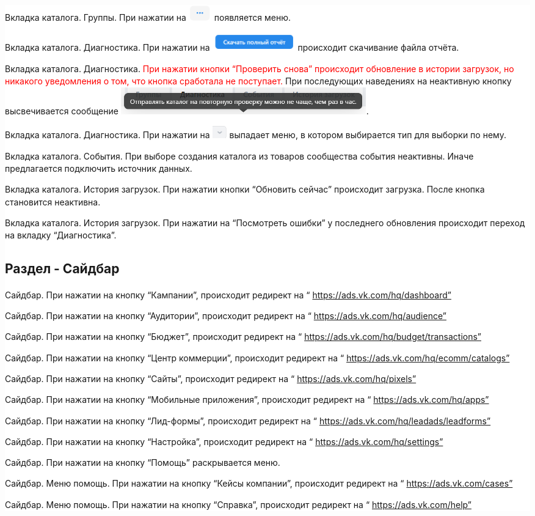 Вкладка каталога. Группы. При нажатии на ![Alt text](image-49.png) появляется меню.

Вкладка каталога. Диагностика. При нажатии на ![Alt text](image-50.png) происходит скачивание файла отчёта.

Вкладка каталога. Диагностика. <span style="color: red">При нажатии кнопки “Проверить снова” происходит обновление в истории загрузок, но никакого уведомления о том, что кнопка сработала не поступает.</span> При последующих наведениях на неактивную кнопку высвечивается сообщение ![Alt text](image-51.png).

 Вкладка каталога. Диагностика. При нажатии на ![Alt text](image-52.png)  выпадает меню, в котором выбирается тип для выборки по нему.

Вкладка каталога. События. При выборе создания каталога из товаров сообщества события неактивны. Иначе предлагается подключить источник данных.

Вкладка каталога. История загрузок. При нажатии кнопки “Обновить сейчас” происходит загрузка. После кнопка становится неактивна.

Вкладка каталога. История загрузок. При нажатии на “Посмотреть ошибки” у последнего обновления происходит переход на вкладку “Диагностика”.

## Раздел - Сайдбар

Сайдбар. При нажатии на кнопку “Кампании”, происходит редирект на “ <https://ads.vk.com/hq/dashboard”>

Сайдбар. При нажатии на кнопку “Аудитории”, происходит редирект на “ <https://ads.vk.com/hq/audience”>

Сайдбар. При нажатии на кнопку “Бюджет”, происходит редирект на “ <https://ads.vk.com/hq/budget/transactions”>

Сайдбар. При нажатии на кнопку “Центр коммерции”, происходит редирект на “ <https://ads.vk.com/hq/ecomm/catalogs”>  

Сайдбар. При нажатии на кнопку “Сайты”, происходит редирект на “ <https://ads.vk.com/hq/pixels”>

Сайдбар. При нажатии на кнопку “Мобильные приложения”, происходит редирект на “ <https://ads.vk.com/hq/apps”>

Сайдбар. При нажатии на кнопку “Лид-формы”, происходит редирект на “ <https://ads.vk.com/hq/leadads/leadforms”>

Сайдбар. При нажатии на кнопку “Настройка”, происходит редирект на “ <https://ads.vk.com/hq/settings”>

Сайдбар. При нажатии на кнопку “Помощь” раскрывается меню.

Сайдбар. Меню помощь. При нажатии на кнопку “Кейсы компании”, происходит редирект на “ <https://ads.vk.com/cases”>

Сайдбар. Меню помощь. При нажатии на кнопку “Справка”, происходит редирект на “ <https://ads.vk.com/help”>
